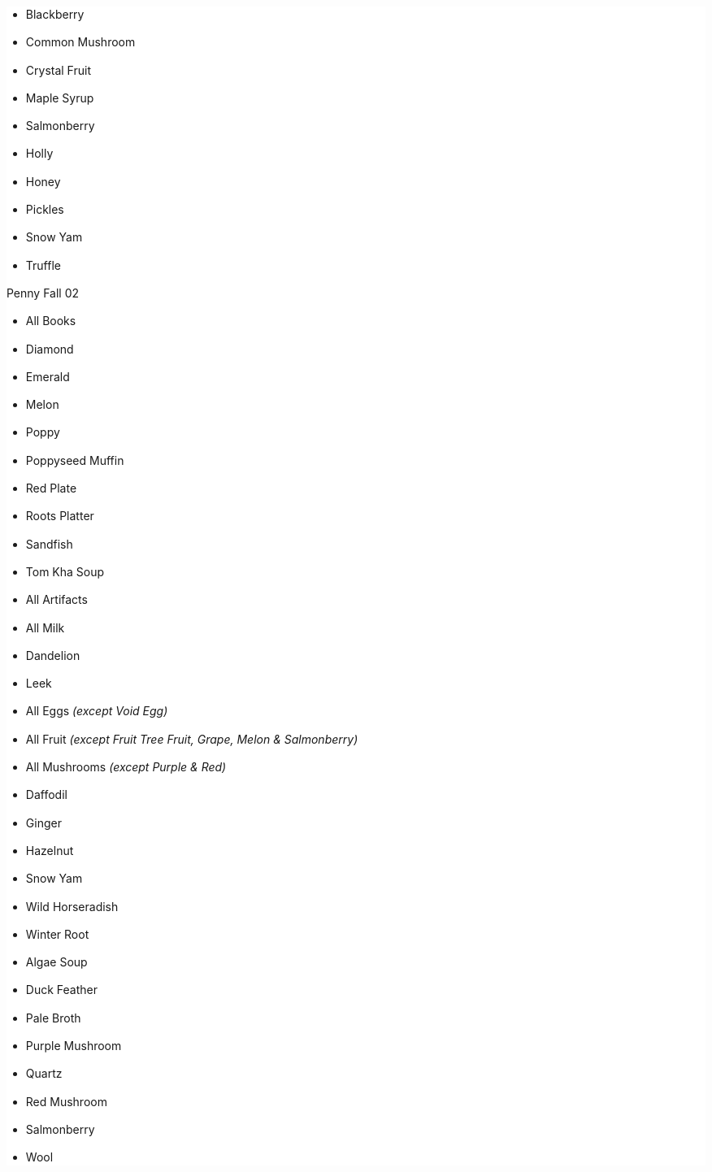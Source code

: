 

- Blackberry
- Common Mushroom
- Crystal Fruit
- Maple Syrup
- Salmonberry



- Holly
- Honey
- Pickles
- Snow Yam
- Truffle

Penny Fall 02

- All Books
- Diamond
- Emerald
- Melon
- Poppy
- Poppyseed Muffin
- Red Plate
- Roots Platter
- Sandfish
- Tom Kha Soup



- All Artifacts
- All Milk
- Dandelion
- Leek



- All Eggs *(except Void Egg)*
- All Fruit *(except Fruit Tree Fruit, Grape, Melon &amp; Salmonberry)*
- All Mushrooms *(except Purple &amp; Red)*
- Daffodil
- Ginger
- Hazelnut
- Snow Yam
- Wild Horseradish
- Winter Root



- Algae Soup
- Duck Feather
- Pale Broth
- Purple Mushroom
- Quartz
- Red Mushroom
- Salmonberry
- Wool
